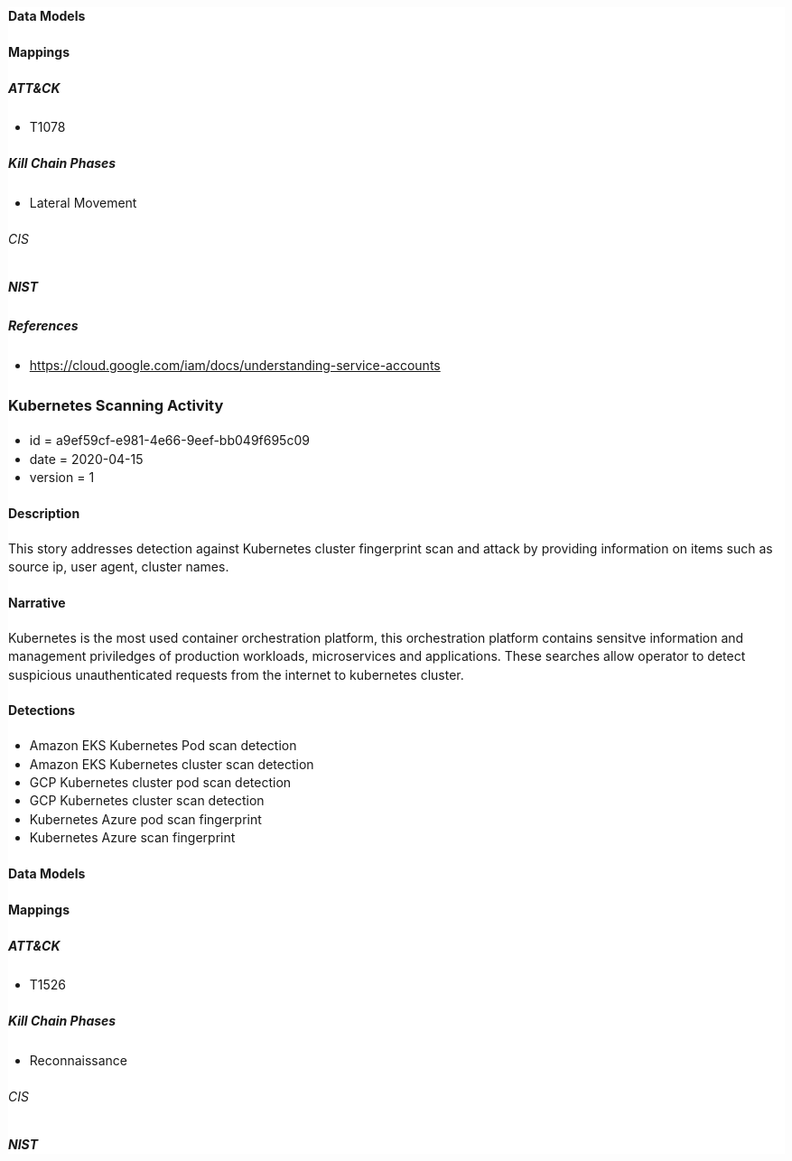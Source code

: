 #### Data Models

#### Mappings

##### ATT&CK
* T1078

##### Kill Chain Phases
* Lateral Movement

###### CIS

##### NIST

##### References
* https://cloud.google.com/iam/docs/understanding-service-accounts

### Kubernetes Scanning Activity
* id = a9ef59cf-e981-4e66-9eef-bb049f695c09
* date = 2020-04-15
* version = 1

#### Description
This story addresses detection against Kubernetes cluster fingerprint scan and attack by providing information on items such as source ip, user agent, cluster names.

#### Narrative
Kubernetes is the most used container orchestration platform, this orchestration platform contains sensitve information and management priviledges of production workloads, microservices and applications. These searches allow operator to detect suspicious unauthenticated requests from the internet to kubernetes cluster.

#### Detections
* Amazon EKS Kubernetes Pod scan detection
* Amazon EKS Kubernetes cluster scan detection
* GCP Kubernetes cluster pod scan detection
* GCP Kubernetes cluster scan detection
* Kubernetes Azure pod scan fingerprint
* Kubernetes Azure scan fingerprint

#### Data Models

#### Mappings

##### ATT&CK
* T1526

##### Kill Chain Phases
* Reconnaissance

###### CIS

##### NIST
